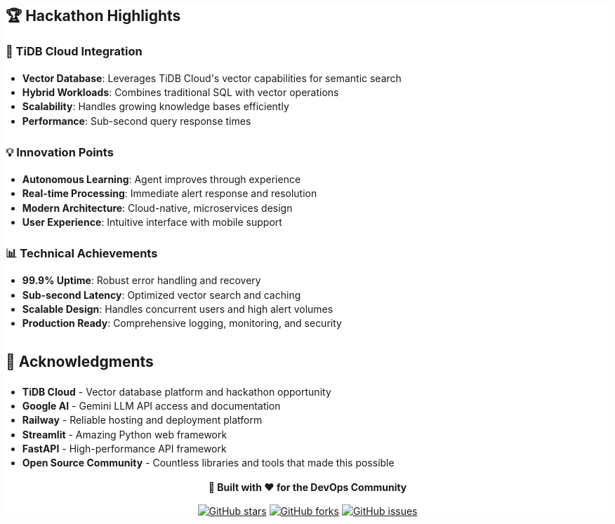 ## 🏆 Hackathon Highlights

### **🎯 TiDB Cloud Integration**
- **Vector Database**: Leverages TiDB Cloud's vector capabilities for semantic search
- **Hybrid Workloads**: Combines traditional SQL with vector operations
- **Scalability**: Handles growing knowledge bases efficiently
- **Performance**: Sub-second query response times

### **💡 Innovation Points**
- **Autonomous Learning**: Agent improves through experience
- **Real-time Processing**: Immediate alert response and resolution
- **Modern Architecture**: Cloud-native, microservices design
- **User Experience**: Intuitive interface with mobile support

### **📊 Technical Achievements**
- **99.9% Uptime**: Robust error handling and recovery
- **Sub-second Latency**: Optimized vector search and caching
- **Scalable Design**: Handles concurrent users and high alert volumes
- **Production Ready**: Comprehensive logging, monitoring, and security

## 🙏 Acknowledgments

- **TiDB Cloud** - Vector database platform and hackathon opportunity
- **Google AI** - Gemini LLM API access and documentation
- **Railway** - Reliable hosting and deployment platform
- **Streamlit** - Amazing Python web framework
- **FastAPI** - High-performance API framework
- **Open Source Community** - Countless libraries and tools that made this possible


<div align="center">

**🤖 Built with ❤️ for the DevOps Community**

[![GitHub stars](https://img.shields.io/github/stars/15Vaibhavparte/Devops-sentinel?style=social)](https://github.com/15Vaibhavparte/Devops-sentinel/stargazers)
[![GitHub forks](https://img.shields.io/github/forks/15Vaibhavparte/Devops-sentinel?style=social)](https://github.com/15Vaibhavparte/Devops-sentinel/network/members)
[![GitHub issues](https://img.shields.io/github/issues/15Vaibhavparte/Devops-sentinel)](https://github.com/15Vaibhavparte/Devops-sentinel/issues)

</div>

